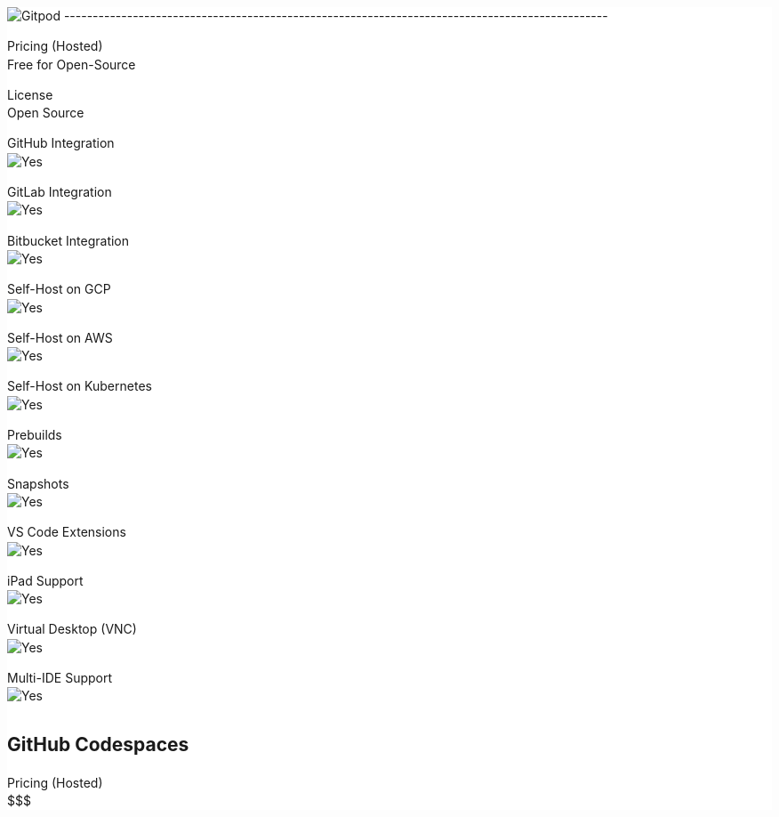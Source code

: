 <img src="/images/gitpod-logo.svg" alt="Gitpod" class="svelte-imd5ii" width="40" height="36" />
-----------------------------------------------------------------------------------------------

Pricing (Hosted)  
Free for Open-Source

License  
Open Source

GitHub Integration  
<img src="/tick.svg" alt="Yes" class="mx-auto svelte-imd5ii" width="24" height="24" />

GitLab Integration  
<img src="/tick.svg" alt="Yes" class="mx-auto svelte-imd5ii" width="24" height="24" />

Bitbucket Integration  
<img src="/tick.svg" alt="Yes" class="mx-auto svelte-imd5ii" width="24" height="24" />

Self-Host on GCP  
<img src="/tick.svg" alt="Yes" class="mx-auto svelte-imd5ii" width="24" height="24" />

Self-Host on AWS  
<img src="/tick.svg" alt="Yes" class="mx-auto svelte-imd5ii" width="24" height="24" />

Self-Host on Kubernetes  
<img src="/tick.svg" alt="Yes" class="mx-auto svelte-imd5ii" width="24" height="24" />

Prebuilds  
<img src="/tick.svg" alt="Yes" class="mx-auto svelte-imd5ii" width="24" height="24" />

Snapshots  
<img src="/tick.svg" alt="Yes" class="mx-auto svelte-imd5ii" width="24" height="24" />

VS Code Extensions  
<img src="/tick.svg" alt="Yes" class="mx-auto svelte-imd5ii" width="24" height="24" />

iPad Support  
<img src="/tick.svg" alt="Yes" class="mx-auto svelte-imd5ii" width="24" height="24" />

Virtual Desktop (VNC)  
<img src="/tick.svg" alt="Yes" class="mx-auto svelte-imd5ii" width="24" height="24" />

Multi-IDE Support  
<img src="/tick.svg" alt="Yes" class="mx-auto svelte-imd5ii" width="24" height="24" />

GitHub Codespaces
-----------------

Pricing (Hosted)  
<span class="icon svelte-imd5ii" aria-label="unknown">$$$</span>
